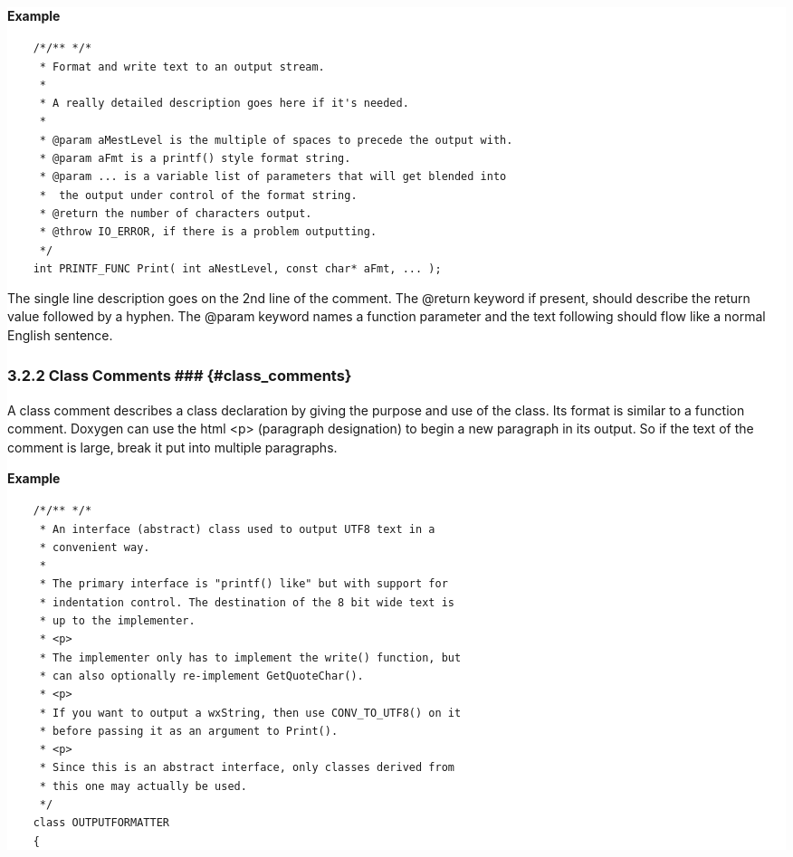 **Example**
~~~~~~~~~~~~~{.cpp}
    /*/** */*
     * Format and write text to an output stream.
     *
     * A really detailed description goes here if it's needed.
     *
     * @param aMestLevel is the multiple of spaces to precede the output with.
     * @param aFmt is a printf() style format string.
     * @param ... is a variable list of parameters that will get blended into
     *  the output under control of the format string.
     * @return the number of characters output.
     * @throw IO_ERROR, if there is a problem outputting.
     */
    int PRINTF_FUNC Print( int aNestLevel, const char* aFmt, ... );
~~~~~~~~~~~~~

The single line description goes on the 2nd line of the comment. The
\@return keyword if present, should describe the return value followed
by a hyphen. The \@param keyword names a function parameter and the text
following should flow like a normal English sentence.

### 3.2.2 Class Comments ### {#class_comments}
A class comment describes a class declaration by giving the purpose and
use of the class. Its format is similar to a function comment. Doxygen
can use the html \<p\> (paragraph designation) to begin a new paragraph
in its output. So if the text of the comment is large, break it put into
multiple paragraphs.

**Example**
~~~~~~~~~~~~~{.cpp}
    /*/** */*
     * An interface (abstract) class used to output UTF8 text in a
     * convenient way.
     *
     * The primary interface is "printf() like" but with support for
     * indentation control. The destination of the 8 bit wide text is
     * up to the implementer.
     * <p>
     * The implementer only has to implement the write() function, but
     * can also optionally re-implement GetQuoteChar().
     * <p>
     * If you want to output a wxString, then use CONV_TO_UTF8() on it
     * before passing it as an argument to Print().
     * <p>
     * Since this is an abstract interface, only classes derived from
     * this one may actually be used.
     */
    class OUTPUTFORMATTER
    {
~~~~~~~~~~~~~

